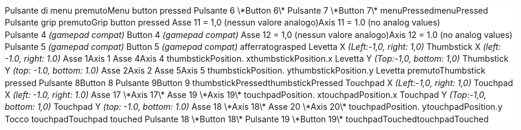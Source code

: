 <td> <span data-ttu-id="5a7b1-134">Pulsante di menu premuto</span><span class="sxs-lookup"><span data-stu-id="5a7b1-134">Menu button pressed</span></span> </td><td> <span data-ttu-id="5a7b1-135">Pulsante 6 \*</span><span class="sxs-lookup"><span data-stu-id="5a7b1-135">Button 6\*</span></span> </td><td> <span data-ttu-id="5a7b1-136">Pulsante 7 \*</span><span class="sxs-lookup"><span data-stu-id="5a7b1-136">Button 7\*</span></span> </td><td> <span data-ttu-id="5a7b1-137">menuPressed</span><span class="sxs-lookup"><span data-stu-id="5a7b1-137">menuPressed</span></span></td>
</tr><tr>
<td> <span data-ttu-id="5a7b1-138">Pulsante grip premuto</span><span class="sxs-lookup"><span data-stu-id="5a7b1-138">Grip button pressed</span></span> </td><td> <span data-ttu-id="5a7b1-139">Asse 11 = 1,0 (nessun valore analogo)</span><span class="sxs-lookup"><span data-stu-id="5a7b1-139">Axis 11 = 1.0 (no analog values)</span></span><br /><span data-ttu-id="5a7b1-140">Pulsante 4 <i>(gamepad compat)</i> </span><span class="sxs-lookup"><span data-stu-id="5a7b1-140">Button 4 <i>(gamepad compat)</i> </span></span></td><td> <span data-ttu-id="5a7b1-141">Asse 12 = 1,0 (nessun valore analogo)</span><span class="sxs-lookup"><span data-stu-id="5a7b1-141">Axis 12 = 1.0 (no analog values)</span></span><br /><span data-ttu-id="5a7b1-142">Pulsante 5 <i>(gamepad compat)</i> </span><span class="sxs-lookup"><span data-stu-id="5a7b1-142">Button 5 <i>(gamepad compat)</i> </span></span></td><td> <span data-ttu-id="5a7b1-143">afferrato</span><span class="sxs-lookup"><span data-stu-id="5a7b1-143">grasped</span></span></td>
</tr><tr>
<td> <span data-ttu-id="5a7b1-144">Levetta X <i>(Left:-1,0, right: 1,0)</i> </span><span class="sxs-lookup"><span data-stu-id="5a7b1-144">Thumbstick X <i>(left: -1.0, right: 1.0)</i> </span></span></td><td> <span data-ttu-id="5a7b1-145">Asse 1</span><span class="sxs-lookup"><span data-stu-id="5a7b1-145">Axis 1</span></span> </td><td> <span data-ttu-id="5a7b1-146">Asse 4</span><span class="sxs-lookup"><span data-stu-id="5a7b1-146">Axis 4</span></span> </td><td> <span data-ttu-id="5a7b1-147">thumbstickPosition. x</span><span class="sxs-lookup"><span data-stu-id="5a7b1-147">thumbstickPosition.x</span></span></td>
</tr><tr>
<td> <span data-ttu-id="5a7b1-148">Levetta Y <i>(Top:-1,0, bottom: 1,0)</i> </span><span class="sxs-lookup"><span data-stu-id="5a7b1-148">Thumbstick Y <i>(top: -1.0, bottom: 1.0)</i> </span></span></td><td> <span data-ttu-id="5a7b1-149">Asse 2</span><span class="sxs-lookup"><span data-stu-id="5a7b1-149">Axis 2</span></span> </td><td> <span data-ttu-id="5a7b1-150">Asse 5</span><span class="sxs-lookup"><span data-stu-id="5a7b1-150">Axis 5</span></span> </td><td> <span data-ttu-id="5a7b1-151">thumbstickPosition. y</span><span class="sxs-lookup"><span data-stu-id="5a7b1-151">thumbstickPosition.y</span></span></td>
</tr><tr>
<td> <span data-ttu-id="5a7b1-152">Levetta premuto</span><span class="sxs-lookup"><span data-stu-id="5a7b1-152">Thumbstick pressed</span></span> </td><td> <span data-ttu-id="5a7b1-153">Pulsante 8</span><span class="sxs-lookup"><span data-stu-id="5a7b1-153">Button 8</span></span> </td><td> <span data-ttu-id="5a7b1-154">Pulsante 9</span><span class="sxs-lookup"><span data-stu-id="5a7b1-154">Button 9</span></span> </td><td> <span data-ttu-id="5a7b1-155">thumbstickPressed</span><span class="sxs-lookup"><span data-stu-id="5a7b1-155">thumbstickPressed</span></span></td>
</tr><tr>
<td> <span data-ttu-id="5a7b1-156">Touchpad X <i>(Left:-1,0, right: 1,0)</i> </span><span class="sxs-lookup"><span data-stu-id="5a7b1-156">Touchpad X <i>(left: -1.0, right: 1.0)</i> </span></span></td><td> <span data-ttu-id="5a7b1-157">Asse 17 \*</span><span class="sxs-lookup"><span data-stu-id="5a7b1-157">Axis 17\*</span></span> </td><td> <span data-ttu-id="5a7b1-158">Asse 19 \*</span><span class="sxs-lookup"><span data-stu-id="5a7b1-158">Axis 19\*</span></span> </td><td> <span data-ttu-id="5a7b1-159">touchpadPosition. x</span><span class="sxs-lookup"><span data-stu-id="5a7b1-159">touchpadPosition.x</span></span></td>
</tr><tr>
<td> <span data-ttu-id="5a7b1-160">Touchpad Y <i>(Top:-1,0, bottom: 1,0)</i> </span><span class="sxs-lookup"><span data-stu-id="5a7b1-160">Touchpad Y <i>(top: -1.0, bottom: 1.0)</i> </span></span></td><td> <span data-ttu-id="5a7b1-161">Asse 18 \*</span><span class="sxs-lookup"><span data-stu-id="5a7b1-161">Axis 18\*</span></span> </td><td> <span data-ttu-id="5a7b1-162">Asse 20 \*</span><span class="sxs-lookup"><span data-stu-id="5a7b1-162">Axis 20\*</span></span> </td><td> <span data-ttu-id="5a7b1-163">touchpadPosition. y</span><span class="sxs-lookup"><span data-stu-id="5a7b1-163">touchpadPosition.y</span></span></td>
</tr><tr>
<td> <span data-ttu-id="5a7b1-164">Tocco touchpad</span><span class="sxs-lookup"><span data-stu-id="5a7b1-164">Touchpad touched</span></span> </td><td> <span data-ttu-id="5a7b1-165">Pulsante 18 \*</span><span class="sxs-lookup"><span data-stu-id="5a7b1-165">Button 18\*</span></span> </td><td> <span data-ttu-id="5a7b1-166">Pulsante 19 \*</span><span class="sxs-lookup"><span data-stu-id="5a7b1-166">Button 19\*</span></span> </td><td> <span data-ttu-id="5a7b1-167">touchpadTouched</span><span class="sxs-lookup"><span data-stu-id="5a7b1-167">touchpadTouched</span></span></td>